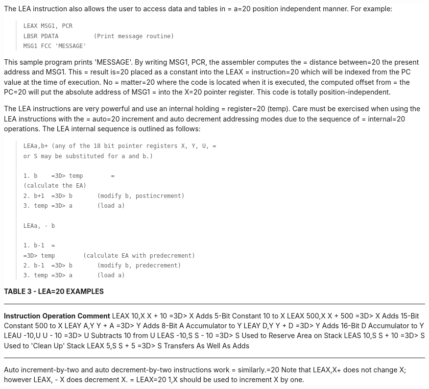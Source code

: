 The LEA instruction also allows the user to access data and tables in =
a=20 position independent manner. For example:

>     LEAX MSG1, PCR
>     LBSR PDATA          (Print message routine)
>     MSG1 FCC 'MESSAGE'

This sample program prints 'MESSAGE'. By writing MSG1, PCR, the
assembler computes the = distance between=20 the present address and
MSG1. This = result is=20 placed as a constant into the LEAX =
instruction=20 which will be indexed from the PC value at the time of
execution. No = matter=20 where the code is located when it is executed,
the computed offset from = the PC=20 will put the absolute address of
MSG1 = into the X=20 pointer register. This code is totally
position-independent.

The LEA instructions are very powerful and use an internal holding =
register=20 (temp). Care must be exercised when using the LEA
instructions with the = auto=20 increment and auto decrement addressing
modes due to the sequence of = internal=20 operations. The LEA internal
sequence is outlined as follows:

>     LEAa,b+ (any of the 18 bit pointer registers X, Y, U, =
>     or S may be substituted for a and b.)
>
>     1. b    =3D> temp        =
>     (calculate the EA)
>     2. b+1  =3D> b       (modify b, postincrement)
>     3. temp =3D> a       (load a)
>
>     LEAa, - b
>
>     1. b-1  =
>     =3D> temp        (calculate EA with predecrement)
>     2. b-1  =3D> b       (modify b, predecrement)
>     3. temp =3D> a       (load a)

**TABLE 3 - LEA=20 EXAMPLES**

  ----------------- ----------------- --------------------------------
  **Instruction**   **Operation**     **Comment**
  LEAX 10,X         X + 10 =3D\> X    Adds 5-Bit Constant 10 to X
  LEAX 500,X        X + 500 =3D\> X   Adds 15-Bit Constant 500 to X
  LEAY A,Y          Y + A =3D\> Y     Adds 8-Bit A Accumulator to Y
  LEAY D,Y          Y + D =3D\> Y     Adds 16-Bit D Accumulator to Y
  LEAU -10,U        U - 10 =3D\> U    Subtracts 10 from U
  LEAS -10,S        S - 10 =3D\> S    Used to Reserve Area on Stack
  LEAS 10,S         S + 10 =3D\> S    Used to 'Clean Up' Stack
  LEAX 5,S          S + 5 =3D\> S     Transfers As Well As Adds
  ----------------- ----------------- --------------------------------

Auto increment-by-two and auto decrement-by-two instructions work =
similarly.=20 Note that LEAX,X+ does not change X; however LEAX, - X
does decrement X. = LEAX=20 1,X should be used to increment X by one.
